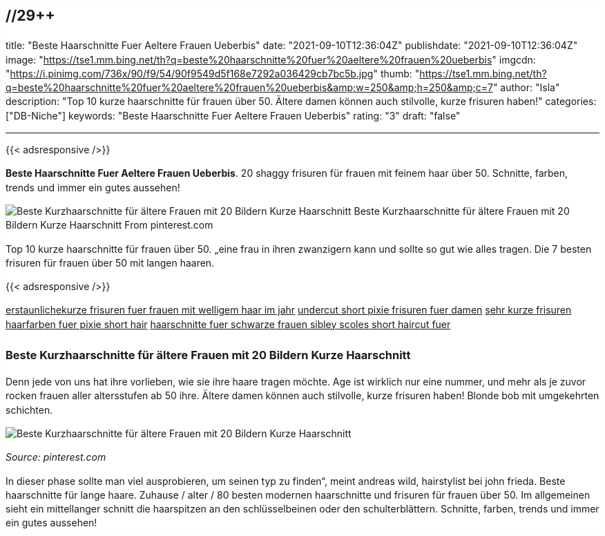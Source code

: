 //29++
---
title: "Beste Haarschnitte Fuer Aeltere Frauen Ueberbis"
date: "2021-09-10T12:36:04Z"
publishdate: "2021-09-10T12:36:04Z"
image: "https://tse1.mm.bing.net/th?q=beste%20haarschnitte%20fuer%20aeltere%20frauen%20ueberbis"
imgcdn: "https://i.pinimg.com/736x/90/f9/54/90f9549d5f168e7292a036429cb7bc5b.jpg"
thumb: "https://tse1.mm.bing.net/th?q=beste%20haarschnitte%20fuer%20aeltere%20frauen%20ueberbis&amp;w=250&amp;h=250&amp;c=7"
author: "Isla"
description: "Top 10 kurze haarschnitte für frauen über 50. Ältere damen können auch stilvolle, kurze frisuren haben!"
categories: ["DB-Niche"]
keywords: "Beste Haarschnitte Fuer Aeltere Frauen Ueberbis"
rating: "3"
draft: "false"

---


{{< adsresponsive />}}

**Beste Haarschnitte Fuer Aeltere Frauen Ueberbis**. 20 shaggy frisuren für frauen mit feinem haar über 50. Schnitte, farben, trends und immer ein gutes aussehen!


![Beste Kurzhaarschnitte für ältere Frauen mit 20 Bildern Kurze Haarschnitt](https://tse1.mm.bing.net/th?q=beste%20haarschnitte%20fuer%20aeltere%20frauen%20ueberbis "Beste Kurzhaarschnitte für ältere Frauen mit 20 Bildern Kurze Haarschnitt")
Beste Kurzhaarschnitte für ältere Frauen mit 20 Bildern Kurze Haarschnitt From pinterest.com

Top 10 kurze haarschnitte für frauen über 50. „eine frau in ihren zwanzigern kann und sollte so gut wie alles tragen. Die 7 besten frisuren für frauen über 50 mit langen haaren.

{{< adsresponsive />}}

[erstaunlichekurze frisuren fuer frauen mit welligem haar im jahr](/erstaunlichekurze-frisuren-fuer-frauen-mit-welligem-haar-im-jahr/) [undercut short pixie frisuren fuer damen](/undercut-short-pixie-frisuren-fuer-damen/) [sehr kurze frisuren haarfarben fuer pixie short hair](/sehr-kurze-frisuren-haarfarben-fuer-pixie-short-hair/) [haarschnitte fuer schwarze frauen sibley scoles short haircut fuer](/haarschnitte-fuer-schwarze-frauen-sibley-scoles-short-haircut-fuer/) 

### Beste Kurzhaarschnitte für ältere Frauen mit 20 Bildern Kurze Haarschnitt
Denn jede von uns hat ihre vorlieben, wie sie ihre haare tragen möchte. Age ist wirklich nur eine nummer, und mehr als je zuvor rocken frauen aller altersstufen ab 50 ihre. Ältere damen können auch stilvolle, kurze frisuren haben! Blonde bob mit umgekehrten schichten.


![Beste Kurzhaarschnitte für ältere Frauen mit 20 Bildern Kurze Haarschnitt](https://i.pinimg.com/736x/4d/bc/f8/4dbcf8e12a604d7a93d836a9c12b08db.jpg "Beste Kurzhaarschnitte für ältere Frauen mit 20 Bildern Kurze Haarschnitt")

*Source: pinterest.com*

In dieser phase sollte man viel ausprobieren, um seinen typ zu finden“, meint andreas wild, hairstylist bei john frieda. Beste haarschnitte für lange haare. Zuhause / alter / 80 besten modernen haarschnitte und frisuren für frauen über 50. Im allgemeinen sieht ein mittellanger schnitt die haarspitzen an den schlüsselbeinen oder den schulterblättern. Schnitte, farben, trends und immer ein gutes aussehen!
